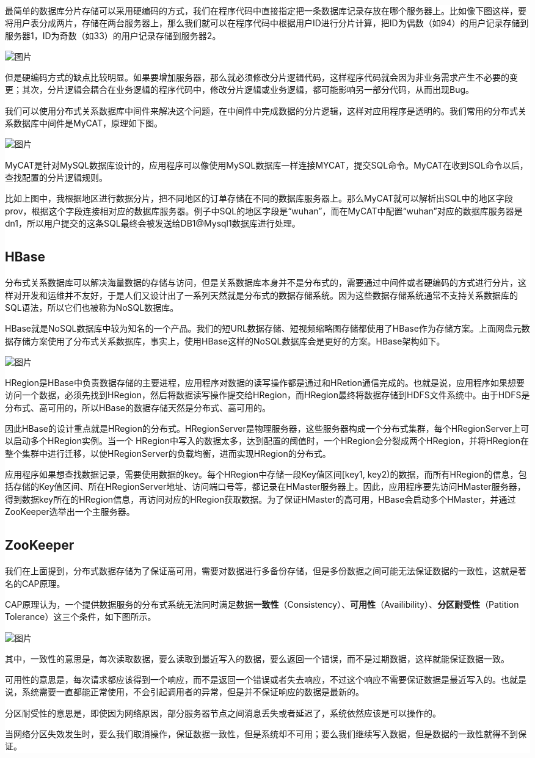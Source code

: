 最简单的数据库分片存储可以采用硬编码的方式，我们在程序代码中直接指定把一条数据库记录存放在哪个服务器上。比如像下图这样，要将用户表分成两片，存储在两台服务器上，那么我们就可以在程序代码中根据用户ID进行分片计算，把ID为偶数（如94）的用户记录存储到服务器1，ID为奇数（如33）的用户记录存储到服务器2。

![图片](assets/9a77f715339f00ef67705e3a5a8cb476.jpg)

但是硬编码方式的缺点比较明显。如果要增加服务器，那么就必须修改分片逻辑代码，这样程序代码就会因为非业务需求产生不必要的变更；其次，分片逻辑会耦合在业务逻辑的程序代码中，修改分片逻辑或业务逻辑，都可能影响另一部分代码，从而出现Bug。

我们可以使用分布式关系数据库中间件来解决这个问题，在中间件中完成数据的分片逻辑，这样对应用程序是透明的。我们常用的分布式关系数据库中间件是MyCAT，原理如下图。

![图片](assets/739e8253a9d50198b6f769b627fcdb37.jpg)

MyCAT是针对MySQL数据库设计的，应用程序可以像使用MySQL数据库一样连接MYCAT，提交SQL命令。MyCAT在收到SQL命令以后，查找配置的分片逻辑规则。

比如上图中，我根据地区进行数据分片，把不同地区的订单存储在不同的数据库服务器上。那么MyCAT就可以解析出SQL中的地区字段prov，根据这个字段连接相对应的数据库服务器。例子中SQL的地区字段是“wuhan”，而在MyCAT中配置“wuhan”对应的数据库服务器是dn1，所以用户提交的这条SQL最终会被发送给DB1@Mysql1数据库进行处理。

## HBase

分布式关系数据库可以解决海量数据的存储与访问，但是关系数据库本身并不是分布式的，需要通过中间件或者硬编码的方式进行分片，这样对开发和运维并不友好，于是人们又设计出了一系列天然就是分布式的数据存储系统。因为这些数据存储系统通常不支持关系数据库的SQL语法，所以它们也被称为NoSQL数据库。

HBase就是NoSQL数据库中较为知名的一个产品。我们的短URL数据存储、短视频缩略图存储都使用了HBase作为存储方案。上面网盘元数据存储方案使用了分布式关系数据库，事实上，使用HBase这样的NoSQL数据库会是更好的方案。HBase架构如下。

![图片](assets/fb8aa6b4c7577c0e2b1423e2byyb4cde.jpg)

HRegion是HBase中负责数据存储的主要进程，应用程序对数据的读写操作都是通过和HRetion通信完成的。也就是说，应用程序如果想要访问一个数据，必须先找到HRegion，然后将数据读写操作提交给HRegion，而HRegion最终将数据存储到HDFS文件系统中。由于HDFS是分布式、高可用的，所以HBase的数据存储天然是分布式、高可用的。

因此HBase的设计重点就是HRegion的分布式。HRegionServer是物理服务器，这些服务器构成一个分布式集群，每个HRegionServer上可以启动多个HRegion实例。当一个 HRegion中写入的数据太多，达到配置的阈值时，一个HRegion会分裂成两个HRegion，并将HRegion在整个集群中进行迁移，以使HRegionServer的负载均衡，进而实现HRegion的分布式。

应用程序如果想查找数据记录，需要使用数据的key。每个HRegion中存储一段Key值区间[key1, key2)的数据，而所有HRegion的信息，包括存储的Key值区间、所在HRegionServer地址、访问端口号等，都记录在HMaster服务器上。因此，应用程序要先访问HMaster服务器，得到数据key所在的HRegion信息，再访问对应的HRegion获取数据。为了保证HMaster的高可用，HBase会启动多个HMaster，并通过ZooKeeper选举出一个主服务器。

## ZooKeeper

我们在上面提到，分布式数据存储为了保证高可用，需要对数据进行多备份存储，但是多份数据之间可能无法保证数据的一致性，这就是著名的CAP原理。

CAP原理认为，一个提供数据服务的分布式系统无法同时满足数据**一致性**（Consistency）、**可用性**（Availibility）、**分区耐受性**（Patition Tolerance）这三个条件，如下图所示。

![图片](assets/997eb01798de1dd6c1c2a629f927ebcd.jpg)

其中，一致性的意思是，每次读取数据，要么读取到最近写入的数据，要么返回一个错误，而不是过期数据，这样就能保证数据一致。

可用性的意思是，每次请求都应该得到一个响应，而不是返回一个错误或者失去响应，不过这个响应不需要保证数据是最近写入的。也就是说，系统需要一直都能正常使用，不会引起调用者的异常，但是并不保证响应的数据是最新的。

分区耐受性的意思是，即使因为网络原因，部分服务器节点之间消息丢失或者延迟了，系统依然应该是可以操作的。

当网络分区失效发生时，要么我们取消操作，保证数据一致性，但是系统却不可用；要么我们继续写入数据，但是数据的一致性就得不到保证。
